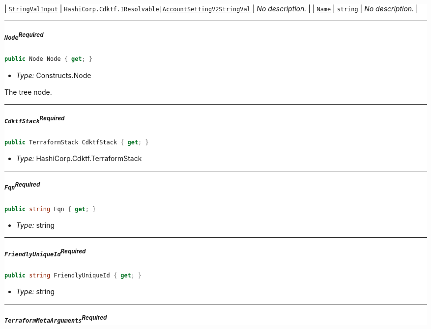 | <code><a href="#@cdktf/provider-databricks.accountSettingV2.AccountSettingV2.property.stringValInput">StringValInput</a></code> | <code>HashiCorp.Cdktf.IResolvable\|<a href="#@cdktf/provider-databricks.accountSettingV2.AccountSettingV2StringVal">AccountSettingV2StringVal</a></code> | *No description.* |
| <code><a href="#@cdktf/provider-databricks.accountSettingV2.AccountSettingV2.property.name">Name</a></code> | <code>string</code> | *No description.* |

---

##### `Node`<sup>Required</sup> <a name="Node" id="@cdktf/provider-databricks.accountSettingV2.AccountSettingV2.property.node"></a>

```csharp
public Node Node { get; }
```

- *Type:* Constructs.Node

The tree node.

---

##### `CdktfStack`<sup>Required</sup> <a name="CdktfStack" id="@cdktf/provider-databricks.accountSettingV2.AccountSettingV2.property.cdktfStack"></a>

```csharp
public TerraformStack CdktfStack { get; }
```

- *Type:* HashiCorp.Cdktf.TerraformStack

---

##### `Fqn`<sup>Required</sup> <a name="Fqn" id="@cdktf/provider-databricks.accountSettingV2.AccountSettingV2.property.fqn"></a>

```csharp
public string Fqn { get; }
```

- *Type:* string

---

##### `FriendlyUniqueId`<sup>Required</sup> <a name="FriendlyUniqueId" id="@cdktf/provider-databricks.accountSettingV2.AccountSettingV2.property.friendlyUniqueId"></a>

```csharp
public string FriendlyUniqueId { get; }
```

- *Type:* string

---

##### `TerraformMetaArguments`<sup>Required</sup> <a name="TerraformMetaArguments" id="@cdktf/provider-databricks.accountSettingV2.AccountSettingV2.property.terraformMetaArguments"></a>
